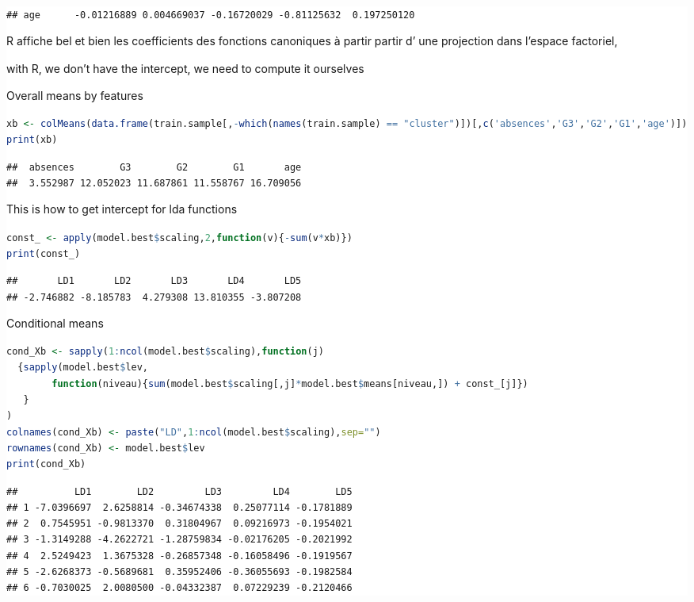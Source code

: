     ## age      -0.01216889 0.004669037 -0.16720029 -0.81125632  0.197250120

R affiche bel et bien les coefficients des fonctions canoniques à partir
partir d’ une projection dans l’espace factoriel,

with R, we don’t have the intercept, we need to compute it ourselves

Overall means by features

``` r
xb <- colMeans(data.frame(train.sample[,-which(names(train.sample) == "cluster")])[,c('absences','G3','G2','G1','age')])
print(xb)
```

    ##  absences        G3        G2        G1       age 
    ##  3.552987 12.052023 11.687861 11.558767 16.709056

This is how to get intercept for lda functions

``` r
const_ <- apply(model.best$scaling,2,function(v){-sum(v*xb)})
print(const_)
```

    ##       LD1       LD2       LD3       LD4       LD5 
    ## -2.746882 -8.185783  4.279308 13.810355 -3.807208

Conditional means

``` r
cond_Xb <- sapply(1:ncol(model.best$scaling),function(j)
  {sapply(model.best$lev,
        function(niveau){sum(model.best$scaling[,j]*model.best$means[niveau,]) + const_[j]})
   }
)
colnames(cond_Xb) <- paste("LD",1:ncol(model.best$scaling),sep="")
rownames(cond_Xb) <- model.best$lev
print(cond_Xb)
```

    ##          LD1        LD2         LD3         LD4        LD5
    ## 1 -7.0396697  2.6258814 -0.34674338  0.25077114 -0.1781889
    ## 2  0.7545951 -0.9813370  0.31804967  0.09216973 -0.1954021
    ## 3 -1.3149288 -4.2622721 -1.28759834 -0.02176205 -0.2021992
    ## 4  2.5249423  1.3675328 -0.26857348 -0.16058496 -0.1919567
    ## 5 -2.6268373 -0.5689681  0.35952406 -0.36055693 -0.1982584
    ## 6 -0.7030025  2.0080500 -0.04332387  0.07229239 -0.2120466
